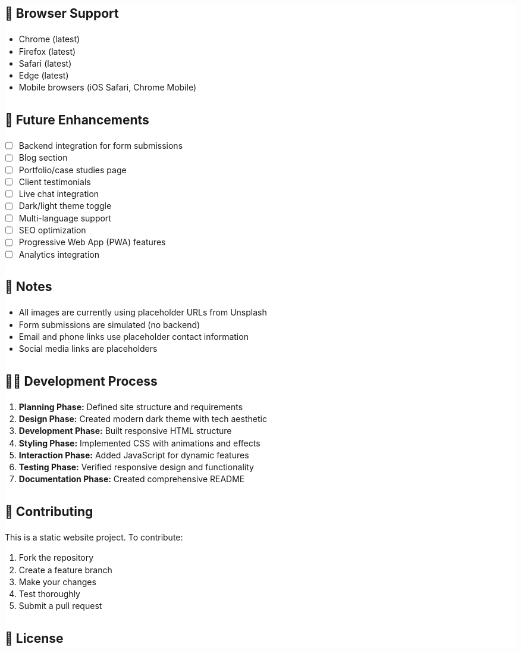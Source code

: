 ## 📱 Browser Support

- Chrome (latest)
- Firefox (latest)
- Safari (latest)
- Edge (latest)
- Mobile browsers (iOS Safari, Chrome Mobile)

## 🔄 Future Enhancements

- [ ] Backend integration for form submissions
- [ ] Blog section
- [ ] Portfolio/case studies page
- [ ] Client testimonials
- [ ] Live chat integration
- [ ] Dark/light theme toggle
- [ ] Multi-language support
- [ ] SEO optimization
- [ ] Progressive Web App (PWA) features
- [ ] Analytics integration

## 📝 Notes

- All images are currently using placeholder URLs from Unsplash
- Form submissions are simulated (no backend)
- Email and phone links use placeholder contact information
- Social media links are placeholders

## 👨‍💻 Development Process

1. **Planning Phase:** Defined site structure and requirements
2. **Design Phase:** Created modern dark theme with tech aesthetic
3. **Development Phase:** Built responsive HTML structure
4. **Styling Phase:** Implemented CSS with animations and effects
5. **Interaction Phase:** Added JavaScript for dynamic features
6. **Testing Phase:** Verified responsive design and functionality
7. **Documentation Phase:** Created comprehensive README

## 🤝 Contributing

This is a static website project. To contribute:
1. Fork the repository
2. Create a feature branch
3. Make your changes
4. Test thoroughly
5. Submit a pull request

## 📄 License
